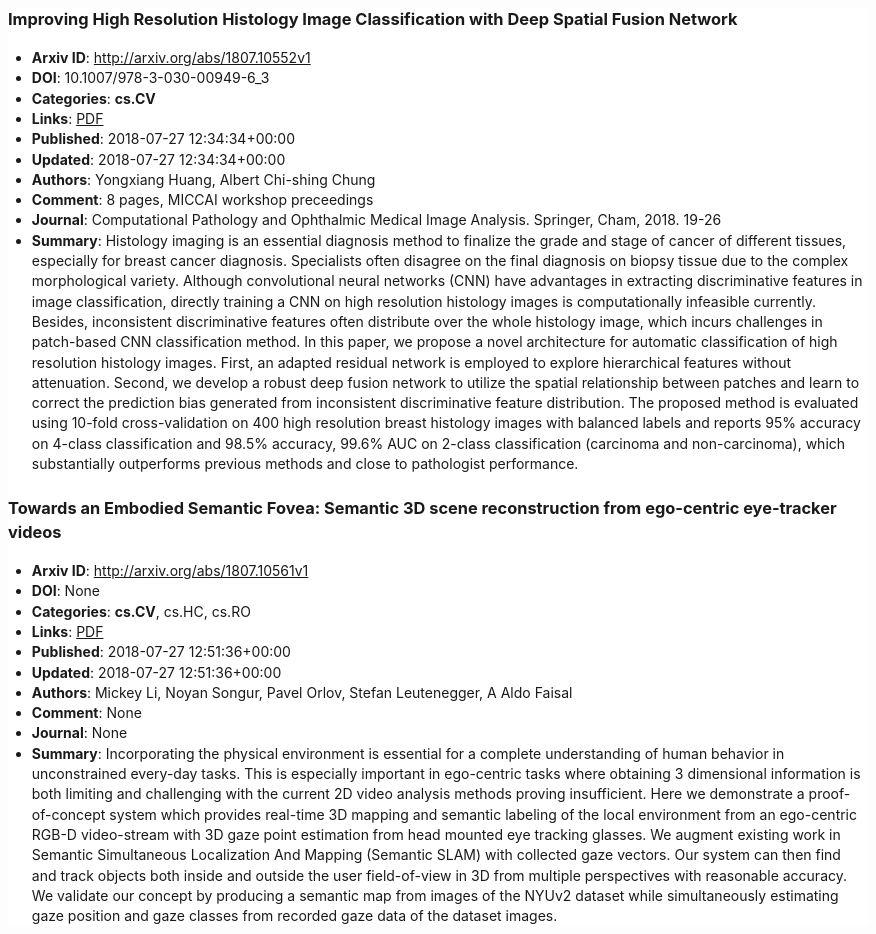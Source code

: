 

### Improving High Resolution Histology Image Classification with Deep Spatial Fusion Network
- **Arxiv ID**: http://arxiv.org/abs/1807.10552v1
- **DOI**: 10.1007/978-3-030-00949-6_3
- **Categories**: **cs.CV**
- **Links**: [PDF](http://arxiv.org/pdf/1807.10552v1)
- **Published**: 2018-07-27 12:34:34+00:00
- **Updated**: 2018-07-27 12:34:34+00:00
- **Authors**: Yongxiang Huang, Albert Chi-shing Chung
- **Comment**: 8 pages, MICCAI workshop preceedings
- **Journal**: Computational Pathology and Ophthalmic Medical Image Analysis.
  Springer, Cham, 2018. 19-26
- **Summary**: Histology imaging is an essential diagnosis method to finalize the grade and stage of cancer of different tissues, especially for breast cancer diagnosis. Specialists often disagree on the final diagnosis on biopsy tissue due to the complex morphological variety. Although convolutional neural networks (CNN) have advantages in extracting discriminative features in image classification, directly training a CNN on high resolution histology images is computationally infeasible currently. Besides, inconsistent discriminative features often distribute over the whole histology image, which incurs challenges in patch-based CNN classification method. In this paper, we propose a novel architecture for automatic classification of high resolution histology images. First, an adapted residual network is employed to explore hierarchical features without attenuation. Second, we develop a robust deep fusion network to utilize the spatial relationship between patches and learn to correct the prediction bias generated from inconsistent discriminative feature distribution. The proposed method is evaluated using 10-fold cross-validation on 400 high resolution breast histology images with balanced labels and reports 95% accuracy on 4-class classification and 98.5% accuracy, 99.6% AUC on 2-class classification (carcinoma and non-carcinoma), which substantially outperforms previous methods and close to pathologist performance.



### Towards an Embodied Semantic Fovea: Semantic 3D scene reconstruction from ego-centric eye-tracker videos
- **Arxiv ID**: http://arxiv.org/abs/1807.10561v1
- **DOI**: None
- **Categories**: **cs.CV**, cs.HC, cs.RO
- **Links**: [PDF](http://arxiv.org/pdf/1807.10561v1)
- **Published**: 2018-07-27 12:51:36+00:00
- **Updated**: 2018-07-27 12:51:36+00:00
- **Authors**: Mickey Li, Noyan Songur, Pavel Orlov, Stefan Leutenegger, A Aldo Faisal
- **Comment**: None
- **Journal**: None
- **Summary**: Incorporating the physical environment is essential for a complete understanding of human behavior in unconstrained every-day tasks. This is especially important in ego-centric tasks where obtaining 3 dimensional information is both limiting and challenging with the current 2D video analysis methods proving insufficient. Here we demonstrate a proof-of-concept system which provides real-time 3D mapping and semantic labeling of the local environment from an ego-centric RGB-D video-stream with 3D gaze point estimation from head mounted eye tracking glasses. We augment existing work in Semantic Simultaneous Localization And Mapping (Semantic SLAM) with collected gaze vectors. Our system can then find and track objects both inside and outside the user field-of-view in 3D from multiple perspectives with reasonable accuracy. We validate our concept by producing a semantic map from images of the NYUv2 dataset while simultaneously estimating gaze position and gaze classes from recorded gaze data of the dataset images.
